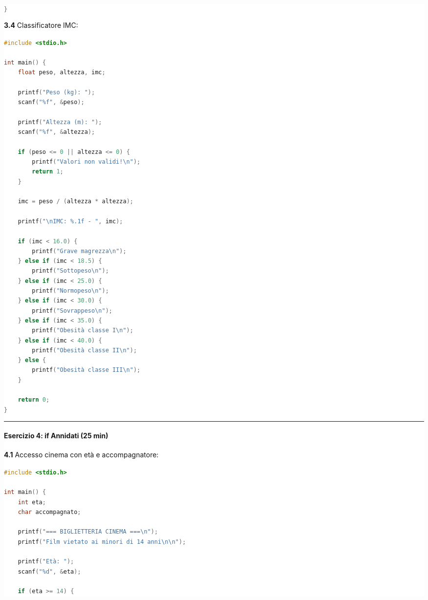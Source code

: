 ```c
}
```

**3.4** Classificatore IMC:

```c
#include <stdio.h>

int main() {
    float peso, altezza, imc;
    
    printf("Peso (kg): ");
    scanf("%f", &peso);
    
    printf("Altezza (m): ");
    scanf("%f", &altezza);
    
    if (peso <= 0 || altezza <= 0) {
        printf("Valori non validi!\n");
        return 1;
    }
    
    imc = peso / (altezza * altezza);
    
    printf("\nIMC: %.1f - ", imc);
    
    if (imc < 16.0) {
        printf("Grave magrezza\n");
    } else if (imc < 18.5) {
        printf("Sottopeso\n");
    } else if (imc < 25.0) {
        printf("Normopeso\n");
    } else if (imc < 30.0) {
        printf("Sovrappeso\n");
    } else if (imc < 35.0) {
        printf("Obesità classe I\n");
    } else if (imc < 40.0) {
        printf("Obesità classe II\n");
    } else {
        printf("Obesità classe III\n");
    }
    
    return 0;
}
```

---

#### Esercizio 4: if Annidati (25 min)

**4.1** Accesso cinema con età e accompagnatore:

```c
#include <stdio.h>

int main() {
    int eta;
    char accompagnato;
    
    printf("=== BIGLIETTERIA CINEMA ===\n");
    printf("Film vietato ai minori di 14 anni\n\n");
    
    printf("Età: ");
    scanf("%d", &eta);
    
    if (eta >= 14) {
```